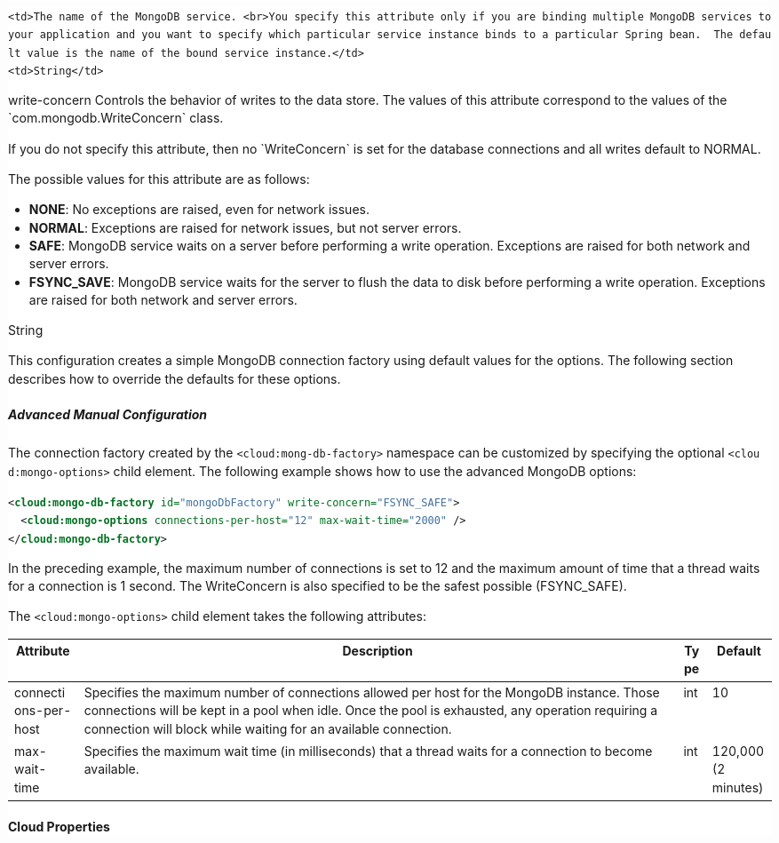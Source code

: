    <td>The name of the MongoDB service. <br>You specify this attribute only if you are binding multiple MongoDB services to your application and you want to specify which particular service instance binds to a particular Spring bean.  The default value is the name of the bound service instance.</td>
    <td>String</td>
  </tr>
  <tr>
    <td>write-concern</td>
    <td>Controls the behavior of writes to the data store.  The values of this attribute correspond to the values of the `com.mongodb.WriteConcern` class.
       <p>If you do not specify this attribute, then no `WriteConcern` is set for the database connections and all writes default to NORMAL.  </p>
       <p>The possible values for this attribute are as follows:</p>
       <ul>
         <li><b>NONE</b>: No exceptions are raised, even for network issues.</li>
         <li><b>NORMAL</b>: Exceptions are raised for network issues, but not server errors.</li>
         <li><b>SAFE</b>: MongoDB service waits on a server before performing a write operation.  Exceptions are raised for both network and server errors.</li>
         <li><b>FSYNC_SAVE</b>: MongoDB service waits for the server to flush the data to disk before performing a write operation.  Exceptions are raised for both network and server errors.</li>
       </ul>
     </td>
     <td>String</td>
   </tr>
</tbody>
</table>

This configuration creates a simple MongoDB connection factory using default values for the options. The following section describes how to override the defaults for these options. 

##### Advanced Manual Configuration #####

The connection factory created by the `<cloud:mong-db-factory>` namespace can be customized by specifying the optional `<cloud:mongo-options>` child element. The following example shows how to use the advanced MongoDB options:

~~~xml
<cloud:mongo-db-factory id="mongoDbFactory" write-concern="FSYNC_SAFE">
  <cloud:mongo-options connections-per-host="12" max-wait-time="2000" />
</cloud:mongo-db-factory>
~~~

In the preceding example, the maximum number of connections is set to 12 and the maximum amount of time that a thread waits for a connection is 1 second. The WriteConcern is also specified to be the safest possible (FSYNC_SAFE).

The `<cloud:mongo-options>` child element takes the following attributes:

| Attribute | Description | Type | Default |
|-----------|-------------|------|---------|
| connections-per-host | Specifies the maximum number of connections allowed per host for the MongoDB instance. Those connections will be kept in a pool when idle. Once the pool is exhausted, any operation requiring a connection will block while waiting for an available connection. | int | 10 | 
| max-wait-time | Specifies the maximum wait time (in milliseconds) that a thread waits for a connection to become available. | int | 120,000 (2 minutes) |

#### Cloud Properties ####
